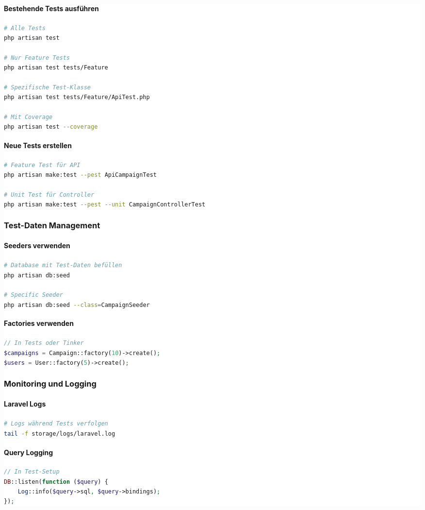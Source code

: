 #### Bestehende Tests ausführen
```bash
# Alle Tests
php artisan test

# Nur Feature Tests
php artisan test tests/Feature

# Spezifische Test-Klasse
php artisan test tests/Feature/ApiTest.php

# Mit Coverage
php artisan test --coverage
```

#### Neue Tests erstellen
```bash
# Feature Test für API
php artisan make:test --pest ApiCampaignTest

# Unit Test für Controller
php artisan make:test --pest --unit CampaignControllerTest
```

### Test-Daten Management

#### Seeders verwenden
```bash
# Database mit Test-Daten befüllen
php artisan db:seed

# Specific Seeder
php artisan db:seed --class=CampaignSeeder
```

#### Factories verwenden
```php
// In Tests oder Tinker
$campaigns = Campaign::factory(10)->create();
$users = User::factory(5)->create();
```

### Monitoring und Logging

#### Laravel Logs
```bash
# Logs während Tests verfolgen
tail -f storage/logs/laravel.log
```

#### Query Logging
```php
// In Test-Setup
DB::listen(function ($query) {
    Log::info($query->sql, $query->bindings);
});
```
